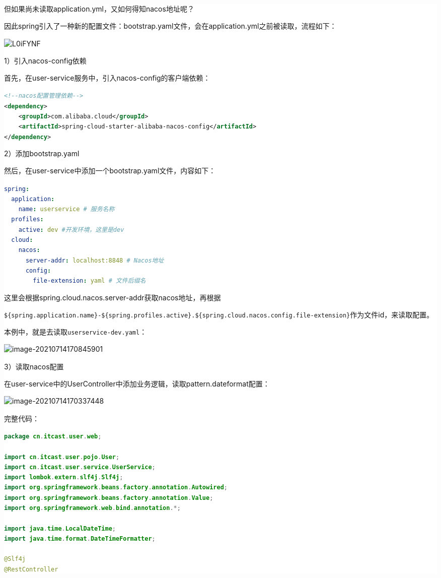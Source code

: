 但如果尚未读取application.yml，又如何得知nacos地址呢？

因此spring引入了一种新的配置文件：bootstrap.yaml文件，会在application.yml之前被读取，流程如下：

![L0iFYNF](https://img2022.cnblogs.com/blog/2950406/202208/2950406-20220812163505971-2144881777.png)



1）引入nacos-config依赖

首先，在user-service服务中，引入nacos-config的客户端依赖：

```xml
<!--nacos配置管理依赖-->
<dependency>
    <groupId>com.alibaba.cloud</groupId>
    <artifactId>spring-cloud-starter-alibaba-nacos-config</artifactId>
</dependency>
```

2）添加bootstrap.yaml

然后，在user-service中添加一个bootstrap.yaml文件，内容如下：

```yaml
spring:
  application:
    name: userservice # 服务名称
  profiles:
    active: dev #开发环境，这里是dev 
  cloud:
    nacos:
      server-addr: localhost:8848 # Nacos地址
      config:
        file-extension: yaml # 文件后缀名
```

这里会根据spring.cloud.nacos.server-addr获取nacos地址，再根据

`${spring.application.name}-${spring.profiles.active}.${spring.cloud.nacos.config.file-extension}`作为文件id，来读取配置。

本例中，就是去读取`userservice-dev.yaml`：

![image-20210714170845901](https://img2022.cnblogs.com/blog/2950406/202208/2950406-20220812163502333-1866583100.png)



3）读取nacos配置

在user-service中的UserController中添加业务逻辑，读取pattern.dateformat配置：

![image-20210714170337448](https://img2022.cnblogs.com/blog/2950406/202208/2950406-20220812163501912-1188812413.png)



完整代码：

```java
package cn.itcast.user.web;

import cn.itcast.user.pojo.User;
import cn.itcast.user.service.UserService;
import lombok.extern.slf4j.Slf4j;
import org.springframework.beans.factory.annotation.Autowired;
import org.springframework.beans.factory.annotation.Value;
import org.springframework.web.bind.annotation.*;

import java.time.LocalDateTime;
import java.time.format.DateTimeFormatter;

@Slf4j
@RestController
```